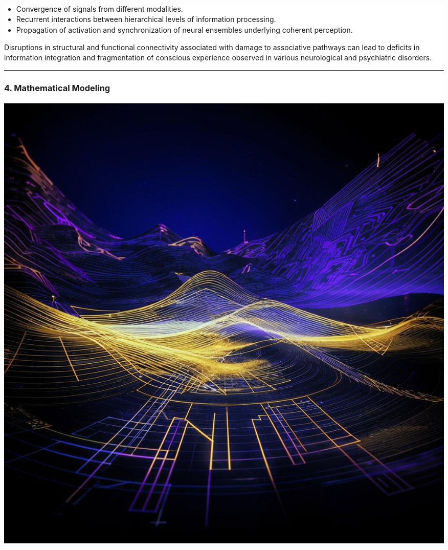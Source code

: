 - Convergence of signals from different modalities.
- Recurrent interactions between hierarchical levels of information processing.
- Propagation of activation and synchronization of neural ensembles underlying coherent perception.

Disruptions in structural and functional connectivity associated with damage to associative pathways can lead to deficits in information integration and fragmentation of conscious experience observed in various neurological and psychiatric disorders.




---

### 4. Mathematical Modeling

![Mathematical Formalization](/3.jpg "Graphical representation of the Emergent Integrated Information Metric Φₑ")
